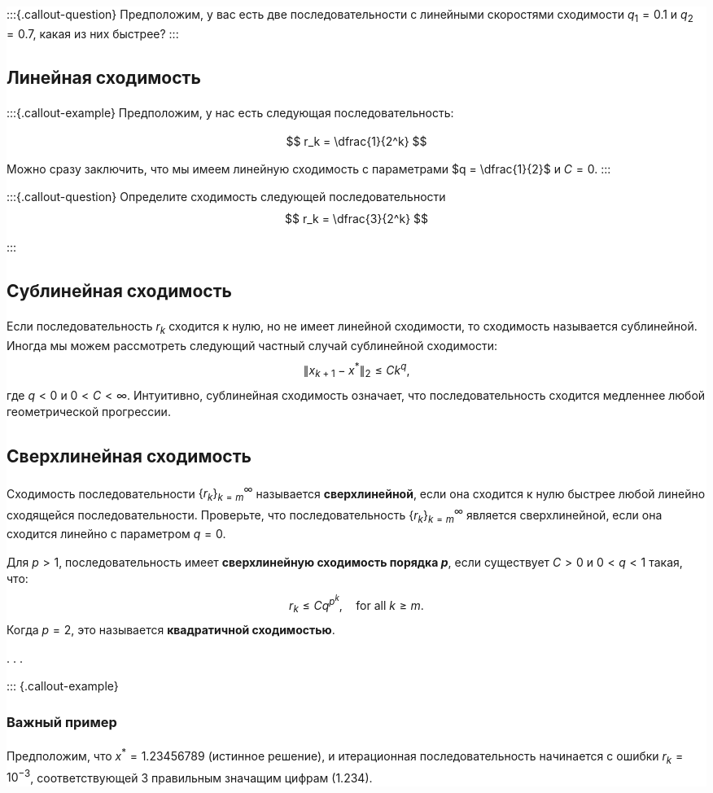 :::{.callout-question}
Предположим, у вас есть две последовательности с линейными скоростями сходимости $q_1 = 0.1$ и $q_2 = 0.7$, какая из них быстрее?
:::

## Линейная сходимость

:::{.callout-example}
Предположим, у нас есть следующая последовательность:

$$
r_k = \dfrac{1}{2^k}
$$

Можно сразу заключить, что мы имеем линейную сходимость с параметрами $q = \dfrac{1}{2}$ и $C = 0$.
:::

:::{.callout-question}
Определите сходимость следующей последовательности 
$$
r_k = \dfrac{3}{2^k}
$$

:::

## Сублинейная сходимость

Если последовательность $r_k$ сходится к нулю, но не имеет линейной сходимости, то сходимость называется сублинейной. Иногда мы можем рассмотреть следующий частный случай сублинейной сходимости:
$$
\| x_{k+1} - x^* \|_2 \leq C k^{q},
$$
где $q < 0$ и $0 < C < \infty$. Интуитивно, сублинейная сходимость означает, что последовательность сходится медленнее любой геометрической прогрессии.

## Сверхлинейная сходимость

Сходимость последовательности $\{r_k\}_{k=m}^\infty$ называется **сверхлинейной**, если она сходится к нулю быстрее любой линейно сходящейся последовательности. Проверьте, что последовательность $\{r_k\}_{k=m}^\infty$ является сверхлинейной, если она сходится линейно с параметром $q = 0$. 

Для $p > 1$, последовательность имеет **сверхлинейную сходимость порядка $p$**, если существует $C > 0$ и $0 < q < 1$ такая, что:
$$
r_k \leq C q^{p^k}, \quad \text{for all } k \geq m.
$$
Когда $p = 2$, это называется **квадратичной сходимостью**.

. . .

::: {.callout-example}

### **Важный пример**
Предположим, что $x^* = 1.23456789$ (истинное решение), и итерационная последовательность начинается с ошибки $r_k = 10^{-3}$, соответствующей 3 правильным значащим цифрам ($1.234$).
